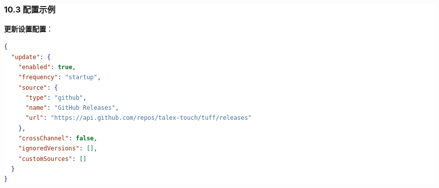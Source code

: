 ### 10.3 配置示例

**更新设置配置**：
```json
{
  "update": {
    "enabled": true,
    "frequency": "startup",
    "source": {
      "type": "github",
      "name": "GitHub Releases",
      "url": "https://api.github.com/repos/talex-touch/tuff/releases"
    },
    "crossChannel": false,
    "ignoredVersions": [],
    "customSources": []
  }
}
```
